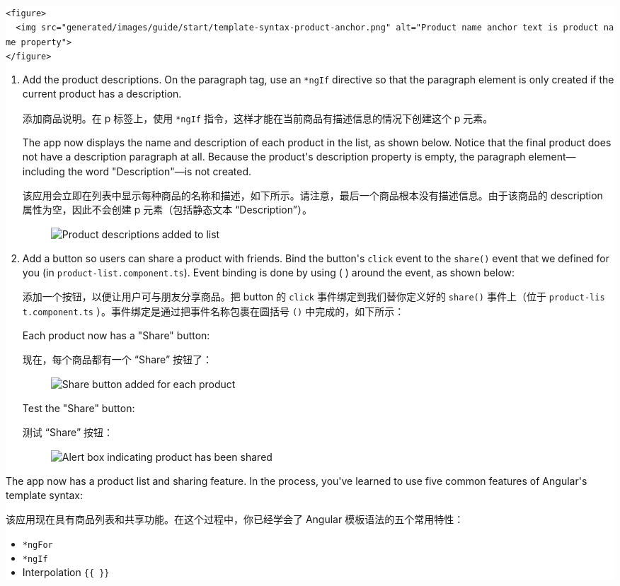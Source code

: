     <figure>
      <img src="generated/images/guide/start/template-syntax-product-anchor.png" alt="Product name anchor text is product name property">
    </figure>

  
1. Add the product descriptions. On the paragraph tag, use an `*ngIf` directive so that the paragraph element is only created if the current product has a description.

   添加商品说明。在 p 标签上，使用 `*ngIf` 指令，这样才能在当前商品有描述信息的情况下创建这个 p 元素。

    <code-example path="getting-started/src/app/product-list/product-list.component.3.html">
    </code-example>

    The app now displays the name and description of each product in the list, as shown below. Notice that the final product does not have a description paragraph at all. Because the product's description property is empty, the paragraph element&mdash;including the word "Description"&mdash;is not created.  

    该应用会立即在列表中显示每种商品的名称和描述，如下所示。请注意，最后一个商品根本没有描述信息。由于该商品的 description 属性为空，因此不会创建 p 元素（包括静态文本 “Description”）。

    <figure>
      <img src="generated/images/guide/start/template-syntax-product-description.png" alt="Product descriptions added to list">
    </figure>

1. Add a button so users can share a product with friends. Bind the button's `click` event to the `share()` event that we defined for you (in `product-list.component.ts`). Event binding is done by using ( ) around the event, as shown below: 

   添加一个按钮，以便让用户可与朋友分享商品。把 button 的 `click` 事件绑定到我们替你定义好的 `share()` 事件上（位于 `product-list.component.ts` ）。事件绑定是通过把事件名称包裹在圆括号 `()` 中完成的，如下所示：

    <code-example path="getting-started/src/app/product-list/product-list.component.4.html">
    </code-example>

    Each product now has a "Share" button: 

    现在，每个商品都有一个 “Share” 按钮了：

    <figure>
      <img src="generated/images/guide/start/template-syntax-product-share-button.png" alt="Share button added for each product">
    </figure>

    Test the "Share" button: 

    测试 “Share” 按钮：

    <figure>
      <img src="generated/images/guide/start/template-syntax-product-share-alert.png" alt="Alert box indicating product has been shared">
    </figure>

The app now has a product list and sharing feature. 
In the process, you've learned to use five common features of Angular's template syntax: 

该应用现在具有商品列表和共享功能。在这个过程中，你已经学会了 Angular 模板语法的五个常用特性：

* `*ngFor`
* `*ngIf`
* Interpolation `{{ }}`
